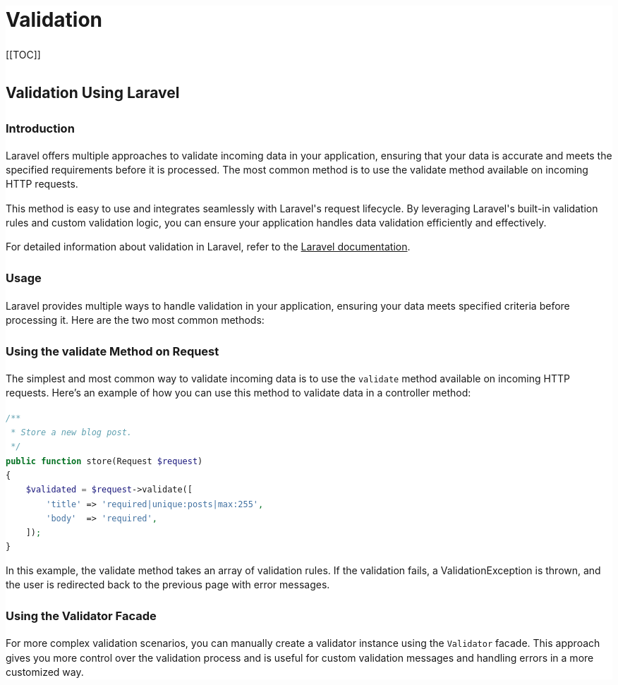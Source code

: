 # Validation

[[TOC]]

## Validation Using Laravel

### Introduction

Laravel offers multiple approaches to validate incoming data in your application, ensuring that your data is accurate and meets the specified requirements before it is processed. The most common method is to use the validate method available on incoming HTTP requests.

This method is easy to use and integrates seamlessly with Laravel's request lifecycle. By leveraging Laravel's built-in validation rules and custom validation logic, you can ensure your application handles data validation efficiently and effectively.

For detailed information about validation in Laravel, refer to the [Laravel documentation](https://laravel.com/docs/11.x/validation).

### Usage

Laravel provides multiple ways to handle validation in your application, ensuring your data meets specified criteria before processing it. Here are the two most common methods:

### Using the validate Method on Request

The simplest and most common way to validate incoming data is to use the `validate` method available on incoming HTTP requests. Here’s an example of how you can use this method to validate data in a controller method:

```php
/**
 * Store a new blog post.
 */
public function store(Request $request)
{
    $validated = $request->validate([
        'title' => 'required|unique:posts|max:255',
        'body'  => 'required',
    ]);
}
```

In this example, the validate method takes an array of validation rules. If the validation fails, a ValidationException is thrown, and the user is redirected back to the previous page with error messages.

### Using the Validator Facade

For more complex validation scenarios, you can manually create a validator instance using the `Validator` facade. This approach gives you more control over the validation process and is useful for custom validation messages and handling errors in a more customized way.
